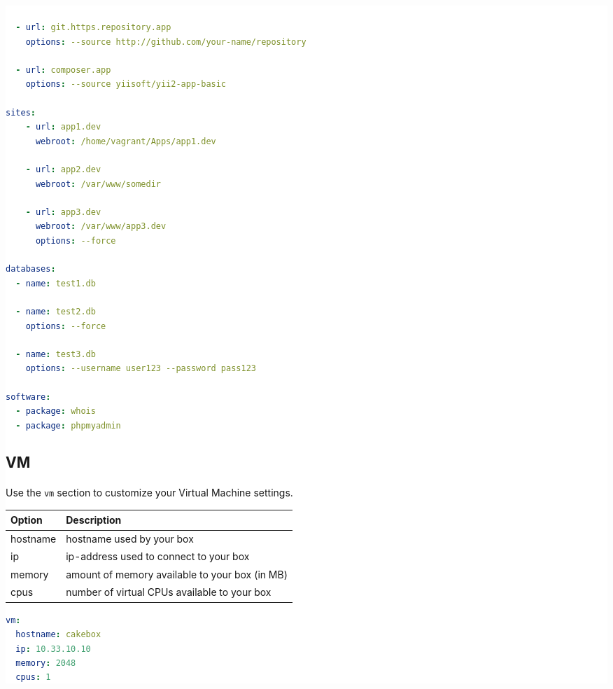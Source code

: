 ```yaml

  - url: git.https.repository.app
    options: --source http://github.com/your-name/repository

  - url: composer.app
    options: --source yiisoft/yii2-app-basic

sites:
    - url: app1.dev
      webroot: /home/vagrant/Apps/app1.dev

    - url: app2.dev
      webroot: /var/www/somedir

    - url: app3.dev
      webroot: /var/www/app3.dev
      options: --force

databases:
  - name: test1.db

  - name: test2.db
    options: --force

  - name: test3.db
    options: --username user123 --password pass123

software:
  - package: whois
  - package: phpmyadmin

```



## VM

Use the ``vm`` section to customize your Virtual Machine settings.

Option    | Description
:---------|:------------
hostname  | hostname used by your box
ip        | ip-address used to connect to your box
memory    | amount of memory available to your box (in MB)
cpus      | number of virtual CPUs available to your box

```yaml
vm:
  hostname: cakebox
  ip: 10.33.10.10
  memory: 2048
  cpus: 1
```
